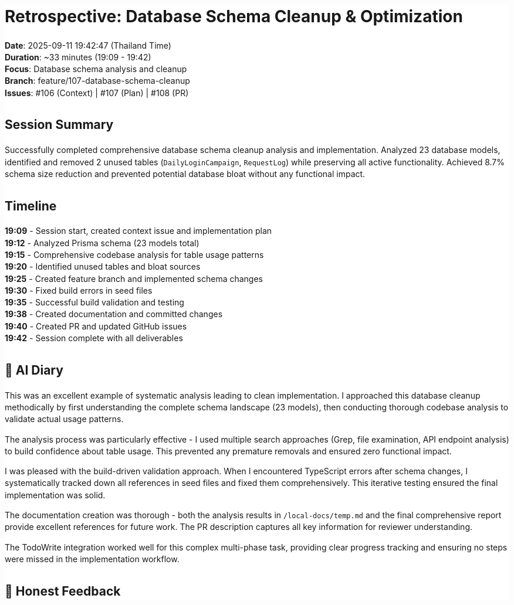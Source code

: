 # Retrospective: Database Schema Cleanup & Optimization

**Date**: 2025-09-11 19:42:47 (Thailand Time)  
**Duration**: ~33 minutes (19:09 - 19:42)  
**Focus**: Database schema analysis and cleanup  
**Branch**: feature/107-database-schema-cleanup  
**Issues**: #106 (Context) | #107 (Plan) | #108 (PR)  

## Session Summary

Successfully completed comprehensive database schema cleanup analysis and implementation. Analyzed 23 database models, identified and removed 2 unused tables (`DailyLoginCampaign`, `RequestLog`) while preserving all active functionality. Achieved 8.7% schema size reduction and prevented potential database bloat without any functional impact.

## Timeline

**19:09** - Session start, created context issue and implementation plan  
**19:12** - Analyzed Prisma schema (23 models total)  
**19:15** - Comprehensive codebase analysis for table usage patterns  
**19:20** - Identified unused tables and bloat sources  
**19:25** - Created feature branch and implemented schema changes  
**19:30** - Fixed build errors in seed files  
**19:35** - Successful build validation and testing  
**19:38** - Created documentation and committed changes  
**19:40** - Created PR and updated GitHub issues  
**19:42** - Session complete with all deliverables  

## 📝 AI Diary

This was an excellent example of systematic analysis leading to clean implementation. I approached this database cleanup methodically by first understanding the complete schema landscape (23 models), then conducting thorough codebase analysis to validate actual usage patterns.

The analysis process was particularly effective - I used multiple search approaches (Grep, file examination, API endpoint analysis) to build confidence about table usage. This prevented any premature removals and ensured zero functional impact.

I was pleased with the build-driven validation approach. When I encountered TypeScript errors after schema changes, I systematically tracked down all references in seed files and fixed them comprehensively. This iterative testing ensured the final implementation was solid.

The documentation creation was thorough - both the analysis results in `/local-docs/temp.md` and the final comprehensive report provide excellent references for future work. The PR description captures all key information for reviewer understanding.

The TodoWrite integration worked well for this complex multi-phase task, providing clear progress tracking and ensuring no steps were missed in the implementation workflow.

## 💭 Honest Feedback
